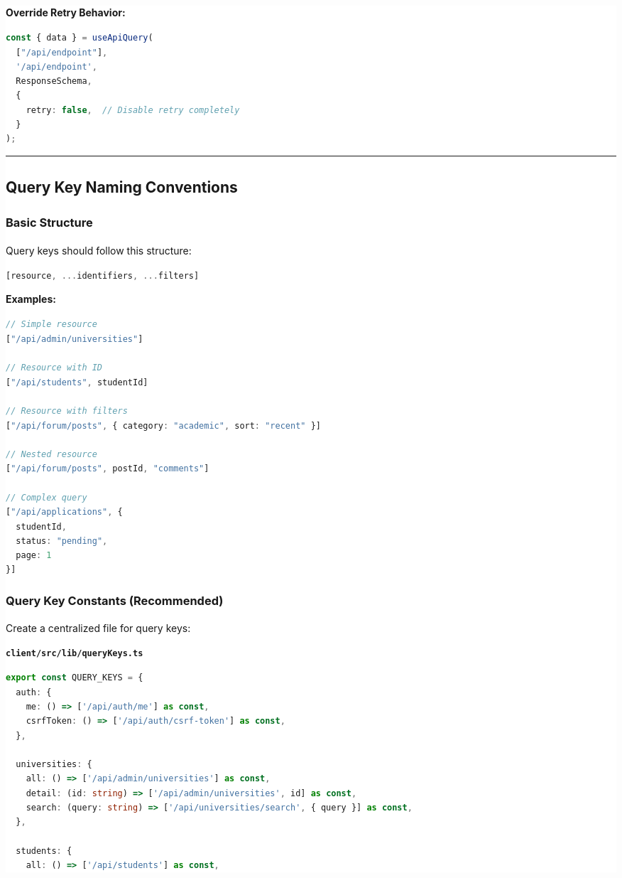 **Override Retry Behavior:**
```typescript
const { data } = useApiQuery(
  ["/api/endpoint"],
  '/api/endpoint',
  ResponseSchema,
  {
    retry: false,  // Disable retry completely
  }
);
```

---

## Query Key Naming Conventions

### Basic Structure

Query keys should follow this structure:

```typescript
[resource, ...identifiers, ...filters]
```

**Examples:**
```typescript
// Simple resource
["/api/admin/universities"]

// Resource with ID
["/api/students", studentId]

// Resource with filters
["/api/forum/posts", { category: "academic", sort: "recent" }]

// Nested resource
["/api/forum/posts", postId, "comments"]

// Complex query
["/api/applications", { 
  studentId, 
  status: "pending",
  page: 1 
}]
```

### Query Key Constants (Recommended)

Create a centralized file for query keys:

**`client/src/lib/queryKeys.ts`**
```typescript
export const QUERY_KEYS = {
  auth: {
    me: () => ['/api/auth/me'] as const,
    csrfToken: () => ['/api/auth/csrf-token'] as const,
  },
  
  universities: {
    all: () => ['/api/admin/universities'] as const,
    detail: (id: string) => ['/api/admin/universities', id] as const,
    search: (query: string) => ['/api/universities/search', { query }] as const,
  },
  
  students: {
    all: () => ['/api/students'] as const,
```